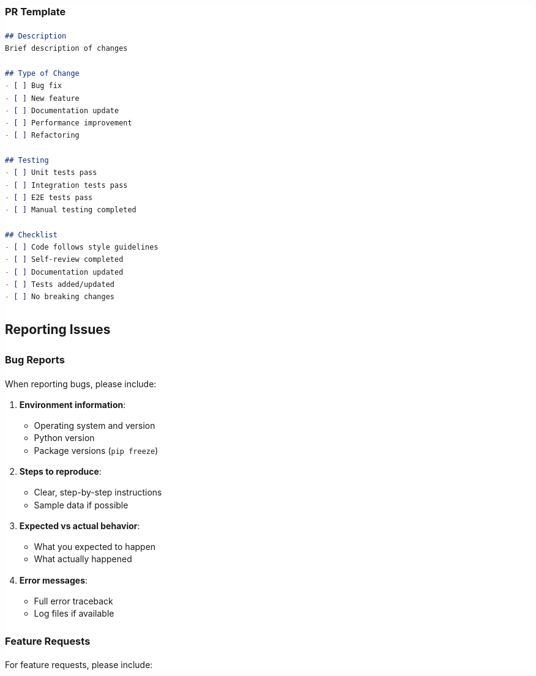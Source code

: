 ### PR Template

```markdown
## Description
Brief description of changes

## Type of Change
- [ ] Bug fix
- [ ] New feature
- [ ] Documentation update
- [ ] Performance improvement
- [ ] Refactoring

## Testing
- [ ] Unit tests pass
- [ ] Integration tests pass
- [ ] E2E tests pass
- [ ] Manual testing completed

## Checklist
- [ ] Code follows style guidelines
- [ ] Self-review completed
- [ ] Documentation updated
- [ ] Tests added/updated
- [ ] No breaking changes
```

## Reporting Issues

### Bug Reports

When reporting bugs, please include:

1. **Environment information**:
   - Operating system and version
   - Python version
   - Package versions (`pip freeze`)

2. **Steps to reproduce**:
   - Clear, step-by-step instructions
   - Sample data if possible

3. **Expected vs actual behavior**:
   - What you expected to happen
   - What actually happened

4. **Error messages**:
   - Full error traceback
   - Log files if available

### Feature Requests

For feature requests, please include:
